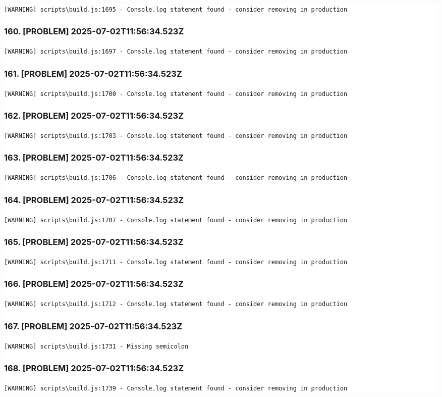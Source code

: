 ```
[WARNING] scripts\build.js:1695 - Console.log statement found - consider removing in production
```

### 160. [PROBLEM] 2025-07-02T11:56:34.523Z

```
[WARNING] scripts\build.js:1697 - Console.log statement found - consider removing in production
```

### 161. [PROBLEM] 2025-07-02T11:56:34.523Z

```
[WARNING] scripts\build.js:1700 - Console.log statement found - consider removing in production
```

### 162. [PROBLEM] 2025-07-02T11:56:34.523Z

```
[WARNING] scripts\build.js:1703 - Console.log statement found - consider removing in production
```

### 163. [PROBLEM] 2025-07-02T11:56:34.523Z

```
[WARNING] scripts\build.js:1706 - Console.log statement found - consider removing in production
```

### 164. [PROBLEM] 2025-07-02T11:56:34.523Z

```
[WARNING] scripts\build.js:1707 - Console.log statement found - consider removing in production
```

### 165. [PROBLEM] 2025-07-02T11:56:34.523Z

```
[WARNING] scripts\build.js:1711 - Console.log statement found - consider removing in production
```

### 166. [PROBLEM] 2025-07-02T11:56:34.523Z

```
[WARNING] scripts\build.js:1712 - Console.log statement found - consider removing in production
```

### 167. [PROBLEM] 2025-07-02T11:56:34.523Z

```
[WARNING] scripts\build.js:1731 - Missing semicolon
```

### 168. [PROBLEM] 2025-07-02T11:56:34.523Z

```
[WARNING] scripts\build.js:1739 - Console.log statement found - consider removing in production
```
